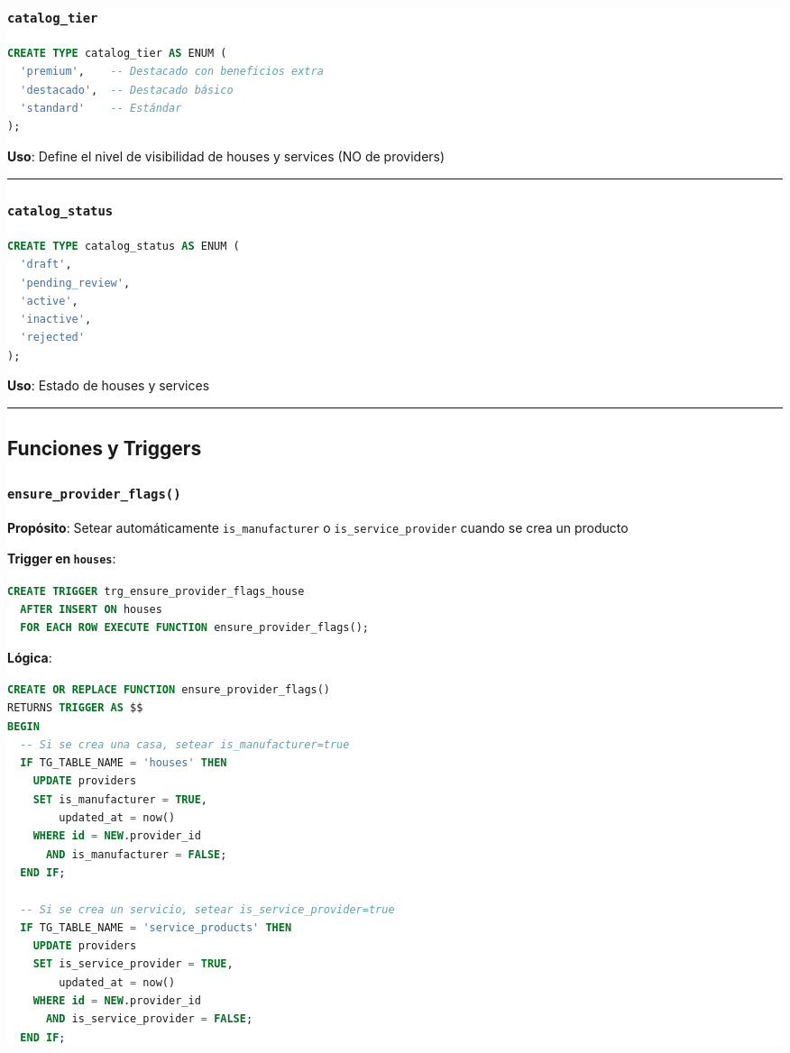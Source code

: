 
### `catalog_tier`

```sql
CREATE TYPE catalog_tier AS ENUM (
  'premium',    -- Destacado con beneficios extra
  'destacado',  -- Destacado básico
  'standard'    -- Estándar
);
```

**Uso**: Define el nivel de visibilidad de houses y services (NO de providers)

---

### `catalog_status`

```sql
CREATE TYPE catalog_status AS ENUM (
  'draft',
  'pending_review',
  'active',
  'inactive',
  'rejected'
);
```

**Uso**: Estado de houses y services

---

## Funciones y Triggers

### `ensure_provider_flags()`

**Propósito**: Setear automáticamente `is_manufacturer` o `is_service_provider` cuando se crea un producto

**Trigger en `houses`**:
```sql
CREATE TRIGGER trg_ensure_provider_flags_house
  AFTER INSERT ON houses
  FOR EACH ROW EXECUTE FUNCTION ensure_provider_flags();
```

**Lógica**:
```sql
CREATE OR REPLACE FUNCTION ensure_provider_flags()
RETURNS TRIGGER AS $$
BEGIN
  -- Si se crea una casa, setear is_manufacturer=true
  IF TG_TABLE_NAME = 'houses' THEN
    UPDATE providers
    SET is_manufacturer = TRUE,
        updated_at = now()
    WHERE id = NEW.provider_id
      AND is_manufacturer = FALSE;
  END IF;

  -- Si se crea un servicio, setear is_service_provider=true
  IF TG_TABLE_NAME = 'service_products' THEN
    UPDATE providers
    SET is_service_provider = TRUE,
        updated_at = now()
    WHERE id = NEW.provider_id
      AND is_service_provider = FALSE;
  END IF;
```